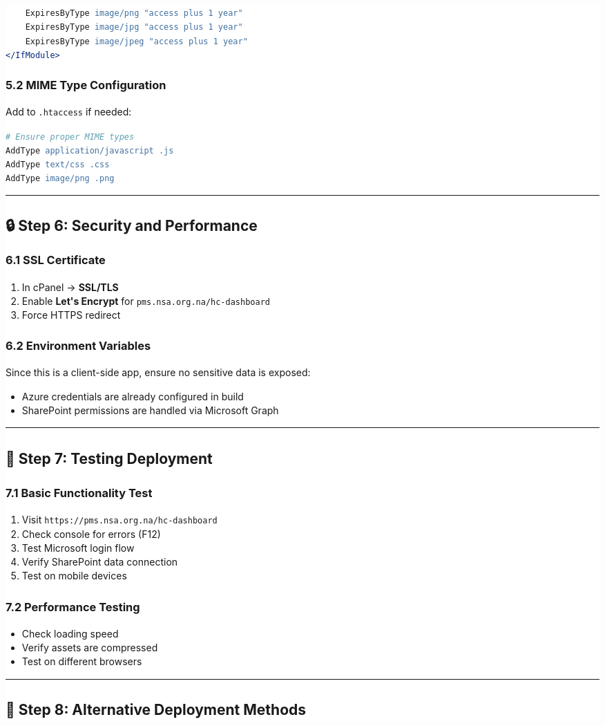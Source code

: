 ```apache
    ExpiresByType image/png "access plus 1 year"
    ExpiresByType image/jpg "access plus 1 year"
    ExpiresByType image/jpeg "access plus 1 year"
</IfModule>
```

### 5.2 MIME Type Configuration
Add to `.htaccess` if needed:
```apache
# Ensure proper MIME types
AddType application/javascript .js
AddType text/css .css
AddType image/png .png
```

---

## 🔒 Step 6: Security and Performance

### 6.1 SSL Certificate
1. In cPanel → **SSL/TLS**
2. Enable **Let's Encrypt** for `pms.nsa.org.na/hc-dashboard`
3. Force HTTPS redirect

### 6.2 Environment Variables
Since this is a client-side app, ensure no sensitive data is exposed:
- Azure credentials are already configured in build
- SharePoint permissions are handled via Microsoft Graph

---

## 🧪 Step 7: Testing Deployment

### 7.1 Basic Functionality Test
1. Visit `https://pms.nsa.org.na/hc-dashboard`
2. Check console for errors (F12)
3. Test Microsoft login flow
4. Verify SharePoint data connection
5. Test on mobile devices

### 7.2 Performance Testing
- Check loading speed
- Verify assets are compressed
- Test on different browsers

---

## 📱 Step 8: Alternative Deployment Methods
